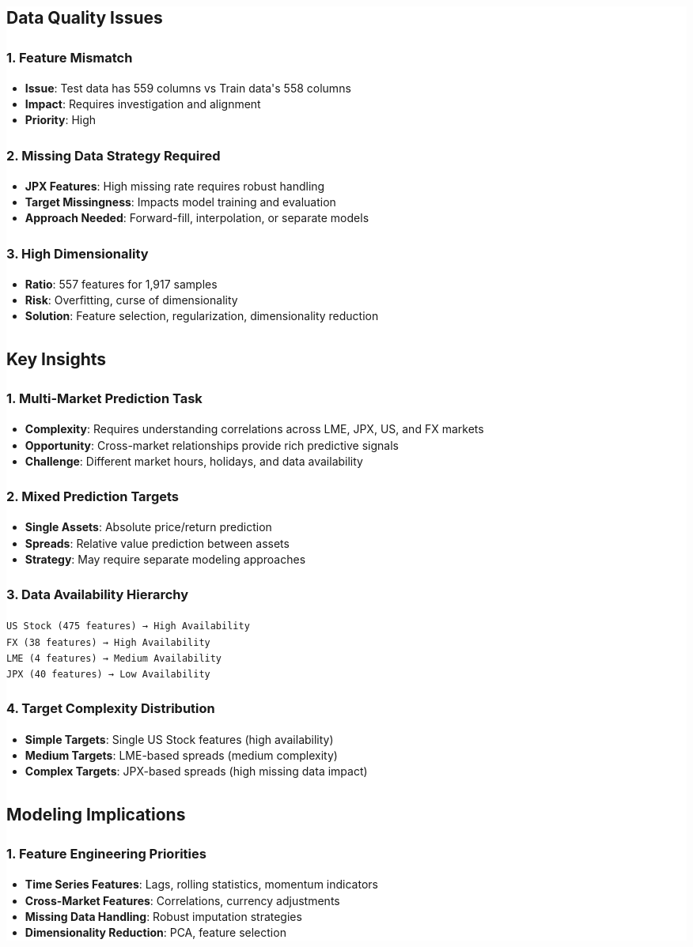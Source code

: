 ## Data Quality Issues

### 1. Feature Mismatch
- **Issue**: Test data has 559 columns vs Train data's 558 columns
- **Impact**: Requires investigation and alignment
- **Priority**: High

### 2. Missing Data Strategy Required
- **JPX Features**: High missing rate requires robust handling
- **Target Missingness**: Impacts model training and evaluation
- **Approach Needed**: Forward-fill, interpolation, or separate models

### 3. High Dimensionality
- **Ratio**: 557 features for 1,917 samples
- **Risk**: Overfitting, curse of dimensionality
- **Solution**: Feature selection, regularization, dimensionality reduction

## Key Insights

### 1. Multi-Market Prediction Task
- **Complexity**: Requires understanding correlations across LME, JPX, US, and FX markets
- **Opportunity**: Cross-market relationships provide rich predictive signals
- **Challenge**: Different market hours, holidays, and data availability

### 2. Mixed Prediction Targets
- **Single Assets**: Absolute price/return prediction
- **Spreads**: Relative value prediction between assets
- **Strategy**: May require separate modeling approaches

### 3. Data Availability Hierarchy
```
US Stock (475 features) → High Availability
FX (38 features) → High Availability  
LME (4 features) → Medium Availability
JPX (40 features) → Low Availability
```

### 4. Target Complexity Distribution
- **Simple Targets**: Single US Stock features (high availability)
- **Medium Targets**: LME-based spreads (medium complexity)
- **Complex Targets**: JPX-based spreads (high missing data impact)

## Modeling Implications

### 1. Feature Engineering Priorities
- **Time Series Features**: Lags, rolling statistics, momentum indicators
- **Cross-Market Features**: Correlations, currency adjustments
- **Missing Data Handling**: Robust imputation strategies
- **Dimensionality Reduction**: PCA, feature selection
